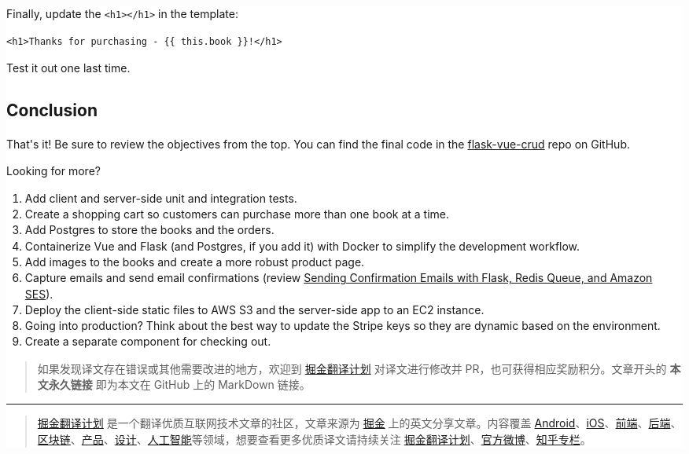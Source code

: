 Finally, update the `<h1></h1>` in the template:

```
<h1>Thanks for purchasing - {{ this.book }}!</h1>
```

Test it out one last time.

## Conclusion

That's it! Be sure to review the objectives from the top. You can find the final code in the [flask-vue-crud](https://github.com/testdrivenio/flask-vue-crud) repo on GitHub.

Looking for more?

1.  Add client and server-side unit and integration tests.
2.  Create a shopping cart so customers can purchase more than one book at a time.
3.  Add Postgres to store the books and the orders.
4.  Containerize Vue and Flask (and Postgres, if you add it) with Docker to simplify the development workflow.
5.  Add images to the books and create a more robust product page.
6.  Capture emails and send email confirmations (review [Sending Confirmation Emails with Flask, Redis Queue, and Amazon SES](https://testdriven.io/sending-confirmation-emails-with-flask-rq-and-ses)).
7.  Deploy the client-side static files to AWS S3 and the server-side app to an EC2 instance.
8.  Going into production? Think about the best way to update the Stripe keys so they are dynamic based on the environment.
9.  Create a separate component for checking out.

> 如果发现译文存在错误或其他需要改进的地方，欢迎到 [掘金翻译计划](https://github.com/xitu/gold-miner) 对译文进行修改并 PR，也可获得相应奖励积分。文章开头的 **本文永久链接** 即为本文在 GitHub 上的 MarkDown 链接。


---

> [掘金翻译计划](https://github.com/xitu/gold-miner) 是一个翻译优质互联网技术文章的社区，文章来源为 [掘金](https://juejin.im) 上的英文分享文章。内容覆盖 [Android](https://github.com/xitu/gold-miner#android)、[iOS](https://github.com/xitu/gold-miner#ios)、[前端](https://github.com/xitu/gold-miner#前端)、[后端](https://github.com/xitu/gold-miner#后端)、[区块链](https://github.com/xitu/gold-miner#区块链)、[产品](https://github.com/xitu/gold-miner#产品)、[设计](https://github.com/xitu/gold-miner#设计)、[人工智能](https://github.com/xitu/gold-miner#人工智能)等领域，想要查看更多优质译文请持续关注 [掘金翻译计划](https://github.com/xitu/gold-miner)、[官方微博](http://weibo.com/juejinfanyi)、[知乎专栏](https://zhuanlan.zhihu.com/juejinfanyi)。
